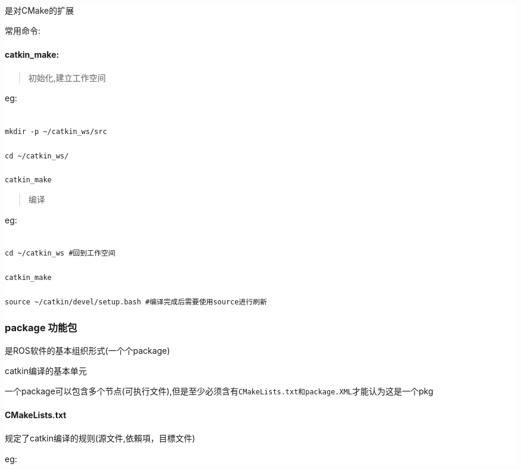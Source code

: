 

是对CMake的扩展



常用命令:



#### catkin_make:

>初始化,建立工作空间



eg:

```shell

mkdir -p ~/catkin_ws/src

cd ~/catkin_ws/

catkin_make

```

>编译



eg:

```shell

cd ~/catkin_ws #回到工作空间

catkin_make

source ~/catkin/devel/setup.bash #编译完成后需要使用source进行刷新

```

### package 功能包

是ROS软件的基本组织形式(一个个package)



catkin编译的基本单元



一个package可以包含多个节点(可执行文件),但是至少必须含有`CMakeLists.txt和package.XML`才能认为这是一个pkg



#### CMakeLists.txt

规定了catkin编译的规则(源文件,依賴項，目標文件)



eg:
